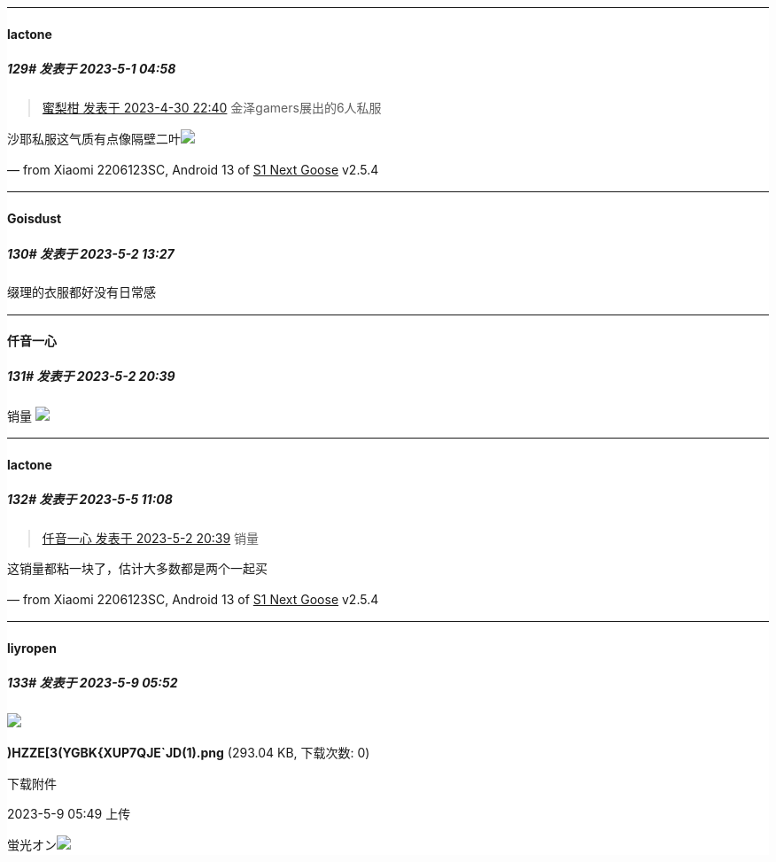 *****

####  lactone  
##### 129#       发表于 2023-5-1 04:58

<blockquote><a href="httphttps://bbs.saraba1st.com/2b/forum.php?mod=redirect&amp;goto=findpost&amp;pid=60677048&amp;ptid=2054995" target="_blank">蜜梨柑 发表于 2023-4-30 22:40</a>
金泽gamers展出的6人私服</blockquote>
沙耶私服这气质有点像隔壁二叶<img src="https://static.saraba1st.com/image/smiley/face2017/010.png" referrerpolicy="no-referrer">

— from Xiaomi 2206123SC, Android 13 of [S1 Next Goose](https://pan.baidu.com/s/1mi43uRm) v2.5.4

*****

####  Goisdust  
##### 130#       发表于 2023-5-2 13:27

缀理的衣服都好没有日常感

*****

####  仟音一心  
##### 131#       发表于 2023-5-2 20:39

销量
<img src="https://p.sda1.dev/11/9c883d9388f1005eb95a36324015f0dc/CMP_20230502203906823.jpg" referrerpolicy="no-referrer">

*****

####  lactone  
##### 132#       发表于 2023-5-5 11:08

<blockquote><a href="httphttps://bbs.saraba1st.com/2b/forum.php?mod=redirect&amp;goto=findpost&amp;pid=60700030&amp;ptid=2054995" target="_blank">仟音一心 发表于 2023-5-2 20:39</a>
销量</blockquote>
这销量都粘一块了，估计大多数都是两个一起买

— from Xiaomi 2206123SC, Android 13 of [S1 Next Goose](https://pan.baidu.com/s/1mi43uRm) v2.5.4

*****

####  liyropen  
##### 133#       发表于 2023-5-9 05:52

<img src="https://img.saraba1st.com/forum/202305/09/054921u6e6opltjp69jo62.png" referrerpolicy="no-referrer">

<strong>)HZZE[3(YGBK{XUP7QJE`JD(1).png</strong> (293.04 KB, 下载次数: 0)

下载附件

2023-5-9 05:49 上传

蛍光オン<img src="https://static.saraba1st.com/image/smiley/face2017/072.png" referrerpolicy="no-referrer">
